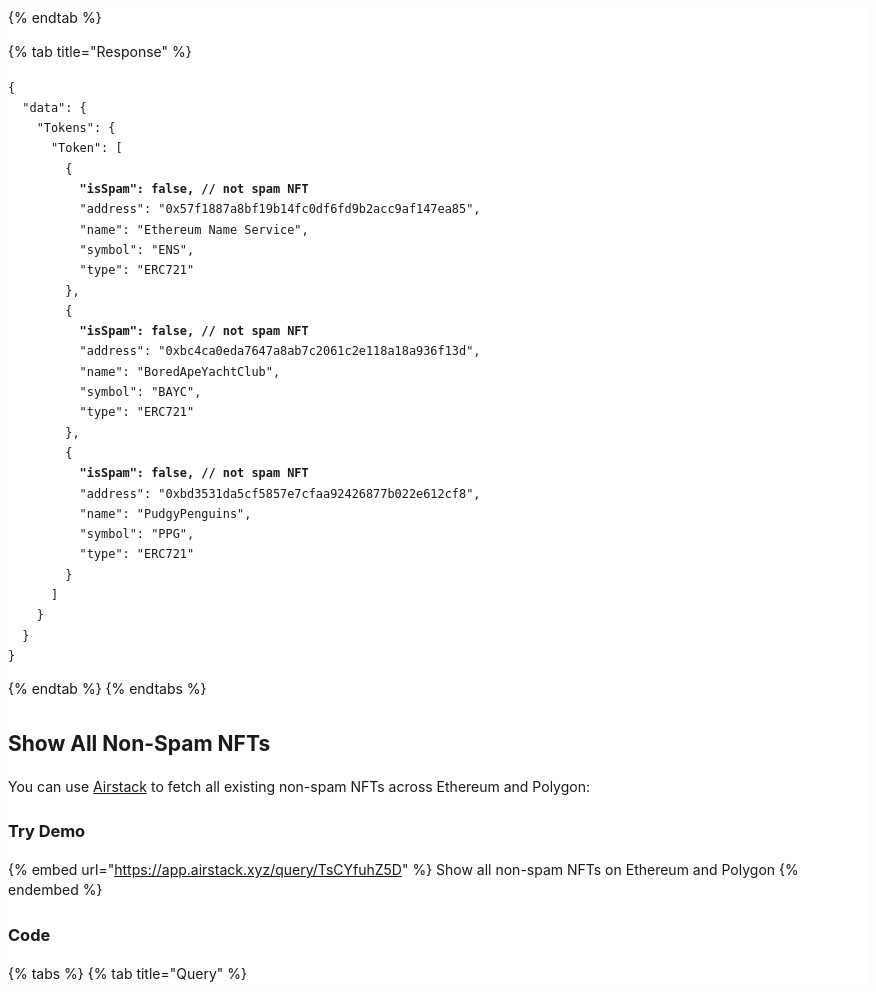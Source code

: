 {% endtab %}

{% tab title="Response" %}

<pre class="language-json"><code class="lang-json">{
  "data": {
    "Tokens": {
      "Token": [
        {
<strong>          "isSpam": false, // not spam NFT
</strong>          "address": "0x57f1887a8bf19b14fc0df6fd9b2acc9af147ea85",
          "name": "Ethereum Name Service",
          "symbol": "ENS",
          "type": "ERC721"
        },
        {
<strong>          "isSpam": false, // not spam NFT
</strong>          "address": "0xbc4ca0eda7647a8ab7c2061c2e118a18a936f13d",
          "name": "BoredApeYachtClub",
          "symbol": "BAYC",
          "type": "ERC721"
        },
        {
<strong>          "isSpam": false, // not spam NFT
</strong>          "address": "0xbd3531da5cf5857e7cfaa92426877b022e612cf8",
          "name": "PudgyPenguins",
          "symbol": "PPG",
          "type": "ERC721"
        }
      ]
    }
  }
}
</code></pre>

{% endtab %}
{% endtabs %}

## Show All Non-Spam NFTs

You can use [Airstack](https://airstack.xyz) to fetch all existing non-spam NFTs across Ethereum and Polygon:

### Try Demo

{% embed url="https://app.airstack.xyz/query/TsCYfuhZ5D" %}
Show all non-spam NFTs on Ethereum and Polygon
{% endembed %}

### Code

{% tabs %}
{% tab title="Query" %}
